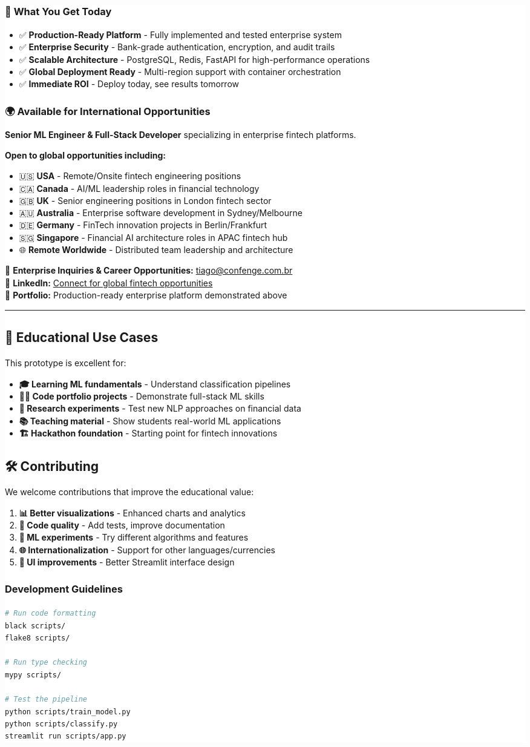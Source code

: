 ### 🎯 **What You Get Today**
- ✅ **Production-Ready Platform** - Fully implemented and tested enterprise system
- ✅ **Enterprise Security** - Bank-grade authentication, encryption, and audit trails  
- ✅ **Scalable Architecture** - PostgreSQL, Redis, FastAPI for high-performance operations
- ✅ **Global Deployment Ready** - Multi-region support with container orchestration
- ✅ **Immediate ROI** - Deploy today, see results tomorrow

### 🌍 **Available for International Opportunities**

**Senior ML Engineer & Full-Stack Developer** specializing in enterprise fintech platforms. 

**Open to global opportunities including:**
- 🇺🇸 **USA** - Remote/Onsite fintech engineering positions
- 🇨🇦 **Canada** - AI/ML leadership roles in financial technology
- 🇬🇧 **UK** - Senior engineering positions in London fintech sector
- 🇦🇺 **Australia** - Enterprise software development in Sydney/Melbourne
- 🇩🇪 **Germany** - FinTech innovation projects in Berlin/Frankfurt
- 🇸🇬 **Singapore** - Financial AI architecture roles in APAC fintech hub
- 🌐 **Remote Worldwide** - Distributed team leadership and architecture

📧 **Enterprise Inquiries & Career Opportunities:** tiago@confenge.com.br  
💼 **LinkedIn:** [Connect for global fintech opportunities](https://linkedin.com/in/tiago-sasaki)  
🚀 **Portfolio:** Production-ready enterprise platform demonstrated above

---

## 🧪 Educational Use Cases

This prototype is excellent for:

- **🎓 Learning ML fundamentals** - Understand classification pipelines
- **👨‍💻 Code portfolio projects** - Demonstrate full-stack ML skills
- **🔬 Research experiments** - Test new NLP approaches on financial data
- **📚 Teaching material** - Show students real-world ML applications
- **🏗️ Hackathon foundation** - Starting point for fintech innovations

## 🛠️ Contributing

We welcome contributions that improve the educational value:

1. **📊 Better visualizations** - Enhanced charts and analytics
2. **🧹 Code quality** - Add tests, improve documentation
3. **🔄 ML experiments** - Try different algorithms and features
4. **🌐 Internationalization** - Support for other languages/currencies
5. **📱 UI improvements** - Better Streamlit interface design

### Development Guidelines
```bash
# Run code formatting
black scripts/
flake8 scripts/

# Run type checking
mypy scripts/

# Test the pipeline
python scripts/train_model.py
python scripts/classify.py
streamlit run scripts/app.py
```
